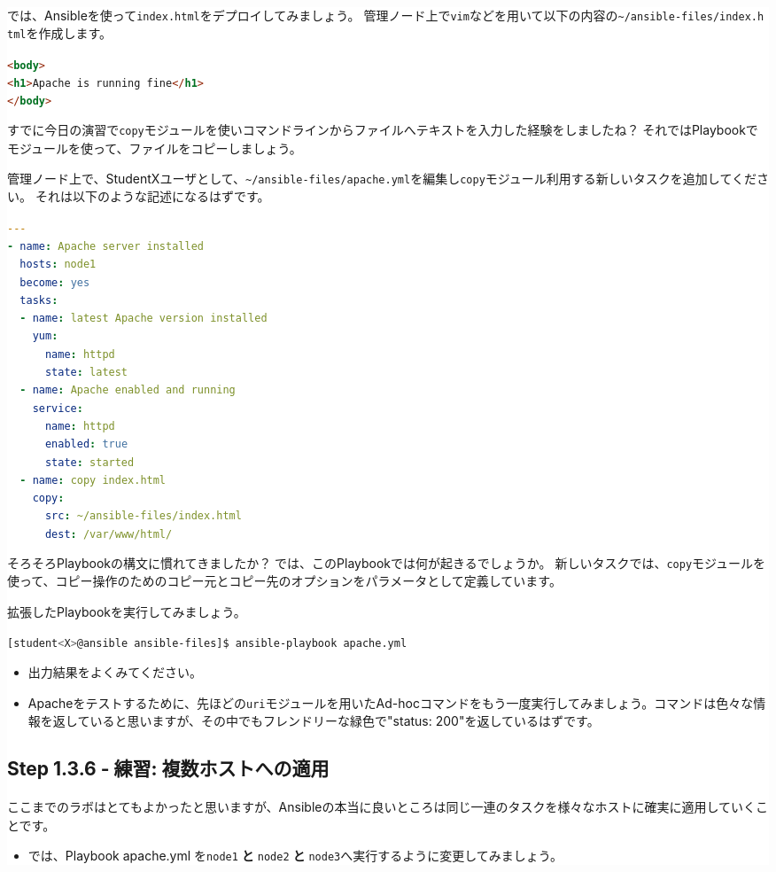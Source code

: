 
では、Ansibleを使って`index.html`をデプロイしてみましょう。
管理ノード上で`vim`などを用いて以下の内容の`~/ansible-files/index.html`を作成します。

```html
<body>
<h1>Apache is running fine</h1>
</body>
```

すでに今日の演習で`copy`モジュールを使いコマンドラインからファイルへテキストを入力した経験をしましたね？
それではPlaybookでモジュールを使って、ファイルをコピーしましょう。

管理ノード上で、StudentXユーザとして、`~/ansible-files/apache.yml`を編集し`copy`モジュール利用する新しいタスクを追加してください。
それは以下のような記述になるはずです。

```yaml
---
- name: Apache server installed
  hosts: node1
  become: yes
  tasks:
  - name: latest Apache version installed
    yum:
      name: httpd
      state: latest
  - name: Apache enabled and running
    service:
      name: httpd
      enabled: true
      state: started
  - name: copy index.html
    copy:
      src: ~/ansible-files/index.html
      dest: /var/www/html/
```

そろそろPlaybookの構文に慣れてきましたか？
では、このPlaybookでは何が起きるでしょうか。
新しいタスクでは、`copy`モジュールを使って、コピー操作のためのコピー元とコピー先のオプションをパラメータとして定義しています。

拡張したPlaybookを実行してみましょう。

```bash
[student<X>@ansible ansible-files]$ ansible-playbook apache.yml
```

  - 出力結果をよくみてください。

  - Apacheをテストするために、先ほどの`uri`モジュールを用いたAd-hocコマンドをもう一度実行してみましょう。コマンドは色々な情報を返していると思いますが、その中でもフレンドリーな緑色で"status: 200"を返しているはずです。

## Step 1.3.6 - 練習: 複数ホストへの適用

ここまでのラボはとてもよかったと思いますが、Ansibleの本当に良いところは同じ一連のタスクを様々なホストに確実に適用していくことです。

  - では、Playbook apache.yml を`node1` **と** `node2` **と** `node3`へ実行するように変更してみましょう。
